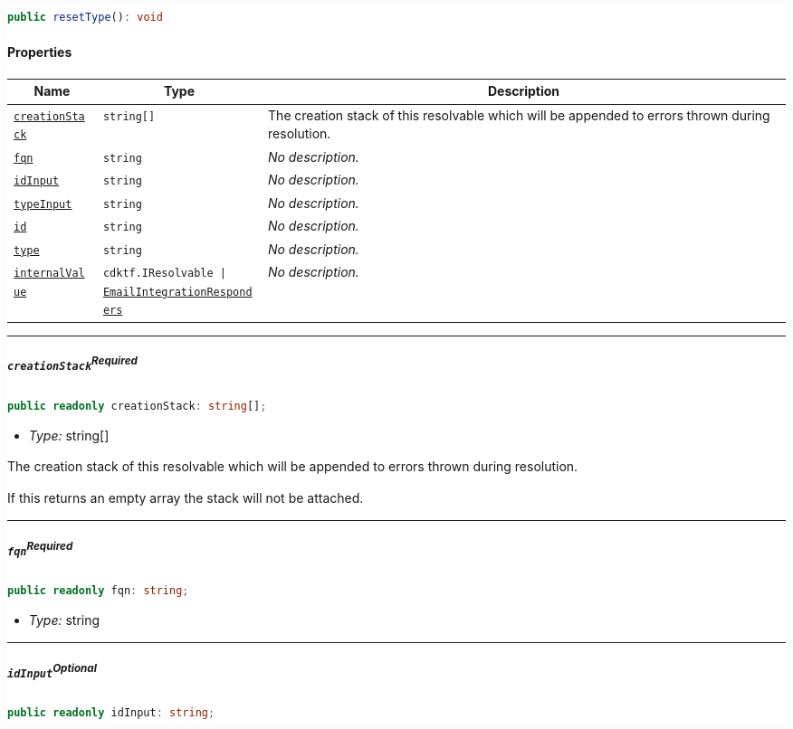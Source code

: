 ```typescript
public resetType(): void
```


#### Properties <a name="Properties" id="Properties"></a>

| **Name** | **Type** | **Description** |
| --- | --- | --- |
| <code><a href="#rhizo-co-terraform-provider-opsgenie.emailIntegration.EmailIntegrationRespondersOutputReference.property.creationStack">creationStack</a></code> | <code>string[]</code> | The creation stack of this resolvable which will be appended to errors thrown during resolution. |
| <code><a href="#rhizo-co-terraform-provider-opsgenie.emailIntegration.EmailIntegrationRespondersOutputReference.property.fqn">fqn</a></code> | <code>string</code> | *No description.* |
| <code><a href="#rhizo-co-terraform-provider-opsgenie.emailIntegration.EmailIntegrationRespondersOutputReference.property.idInput">idInput</a></code> | <code>string</code> | *No description.* |
| <code><a href="#rhizo-co-terraform-provider-opsgenie.emailIntegration.EmailIntegrationRespondersOutputReference.property.typeInput">typeInput</a></code> | <code>string</code> | *No description.* |
| <code><a href="#rhizo-co-terraform-provider-opsgenie.emailIntegration.EmailIntegrationRespondersOutputReference.property.id">id</a></code> | <code>string</code> | *No description.* |
| <code><a href="#rhizo-co-terraform-provider-opsgenie.emailIntegration.EmailIntegrationRespondersOutputReference.property.type">type</a></code> | <code>string</code> | *No description.* |
| <code><a href="#rhizo-co-terraform-provider-opsgenie.emailIntegration.EmailIntegrationRespondersOutputReference.property.internalValue">internalValue</a></code> | <code>cdktf.IResolvable \| <a href="#rhizo-co-terraform-provider-opsgenie.emailIntegration.EmailIntegrationResponders">EmailIntegrationResponders</a></code> | *No description.* |

---

##### `creationStack`<sup>Required</sup> <a name="creationStack" id="rhizo-co-terraform-provider-opsgenie.emailIntegration.EmailIntegrationRespondersOutputReference.property.creationStack"></a>

```typescript
public readonly creationStack: string[];
```

- *Type:* string[]

The creation stack of this resolvable which will be appended to errors thrown during resolution.

If this returns an empty array the stack will not be attached.

---

##### `fqn`<sup>Required</sup> <a name="fqn" id="rhizo-co-terraform-provider-opsgenie.emailIntegration.EmailIntegrationRespondersOutputReference.property.fqn"></a>

```typescript
public readonly fqn: string;
```

- *Type:* string

---

##### `idInput`<sup>Optional</sup> <a name="idInput" id="rhizo-co-terraform-provider-opsgenie.emailIntegration.EmailIntegrationRespondersOutputReference.property.idInput"></a>

```typescript
public readonly idInput: string;
```
